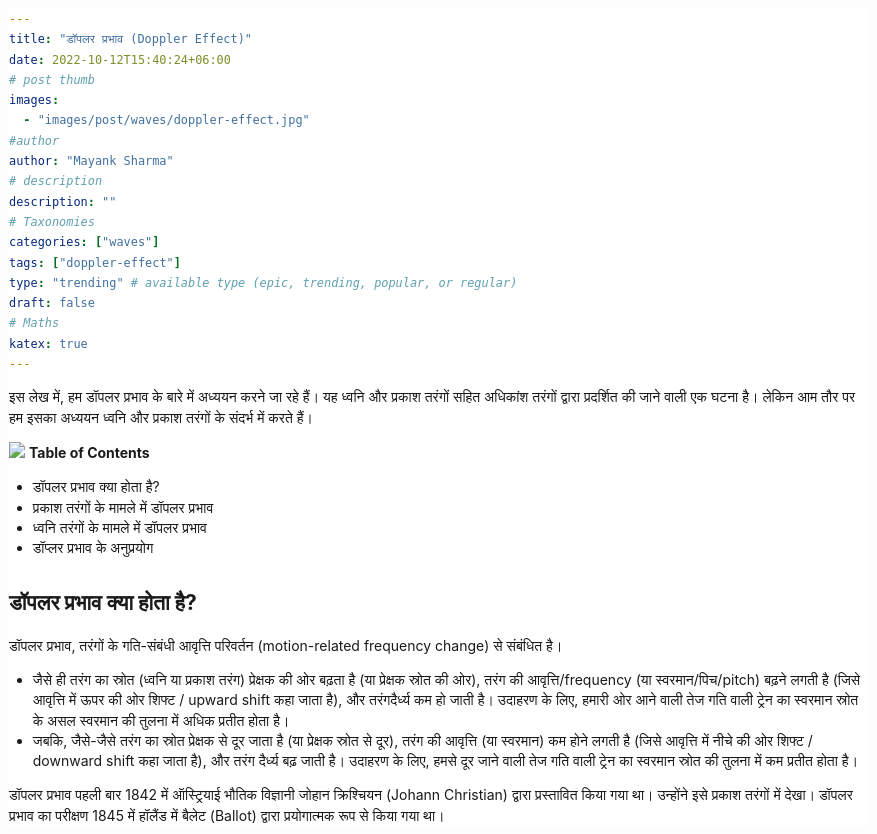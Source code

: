 ```yaml
---
title: "डॉपलर प्रभाव (Doppler Effect)"
date: 2022-10-12T15:40:24+06:00
# post thumb
images:
  - "images/post/waves/doppler-effect.jpg"
#author
author: "Mayank Sharma"
# description
description: ""
# Taxonomies
categories: ["waves"]
tags: ["doppler-effect"]
type: "trending" # available type (epic, trending, popular, or regular)
draft: false
# Maths
katex: true
---
```


इस लेख में, हम डॉपलर प्रभाव के बारे में अध्ययन करने जा रहे हैं। यह ध्वनि और प्रकाश तरंगों सहित अधिकांश तरंगों द्वारा प्रदर्शित की जाने वाली एक घटना है। लेकिन आम तौर पर हम इसका अध्ययन ध्वनि और प्रकाश तरंगों के संदर्भ में करते हैं।

<div class="toc-mak">
<img src="../../../images/pencil.png">
<b>Table of Contents</b>
<ul>
<li>डॉपलर प्रभाव क्या होता है?</li>
<li>प्रकाश तरंगों के मामले में डॉपलर प्रभाव</li>
<li>ध्वनि तरंगों के मामले में डॉपलर प्रभाव</li>
<li>डॉप्लर प्रभाव के अनुप्रयोग</li>
</ul>
</div>

## डॉपलर प्रभाव क्या होता है?

डॉपलर प्रभाव, तरंगों के गति-संबंधी आवृत्ति परिवर्तन (motion-related frequency change) से संबंधित है।
* जैसे ही तरंग का स्रोत (ध्वनि या प्रकाश तरंग) प्रेक्षक की ओर बढ़ता है (या प्रेक्षक स्रोत की ओर), तरंग की आवृत्ति/frequency (या स्वरमान/पिच/pitch) बढ़ने लगती है (जिसे आवृत्ति में ऊपर की ओर शिफ्ट / upward shift कहा जाता है), और तरंगदैर्ध्य कम हो जाती है। उदाहरण के लिए, हमारी ओर आने वाली तेज गति वाली ट्रेन का स्वरमान स्रोत के असल स्वरमान की तुलना में अधिक प्रतीत होता है।
* जबकि, जैसे-जैसे तरंग का स्रोत प्रेक्षक से दूर जाता है (या प्रेक्षक स्रोत से दूर), तरंग की आवृत्ति (या स्वरमान) कम होने लगती है (जिसे आवृत्ति में नीचे की ओर शिफ्ट / downward shift कहा जाता है), और तरंग दैर्ध्य बढ़ जाती है। उदाहरण के लिए, हमसे दूर जाने वाली तेज गति वाली ट्रेन का स्वरमान स्रोत की तुलना में कम प्रतीत होता है।

डॉपलर प्रभाव पहली बार 1842 में ऑस्ट्रियाई भौतिक विज्ञानी जोहान क्रिश्चियन (Johann Christian) द्वारा प्रस्तावित किया गया था। उन्होंने इसे प्रकाश तरंगों में देखा। डॉपलर प्रभाव का परीक्षण 1845 में हॉलैंड में बैलेट (Ballot) द्वारा प्रयोगात्मक रूप से किया गया था।
